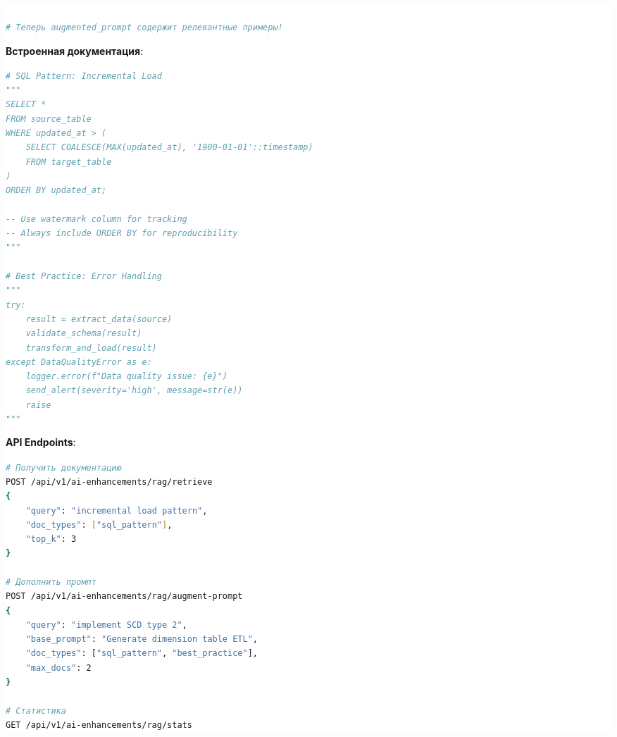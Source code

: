 ```python

# Теперь augmented_prompt содержит релевантные примеры!
```

**Встроенная документация**:

```python
# SQL Pattern: Incremental Load
"""
SELECT *
FROM source_table
WHERE updated_at > (
    SELECT COALESCE(MAX(updated_at), '1900-01-01'::timestamp)
    FROM target_table
)
ORDER BY updated_at;

-- Use watermark column for tracking
-- Always include ORDER BY for reproducibility
"""

# Best Practice: Error Handling
"""
try:
    result = extract_data(source)
    validate_schema(result)
    transform_and_load(result)
except DataQualityError as e:
    logger.error(f"Data quality issue: {e}")
    send_alert(severity='high', message=str(e))
    raise
"""
```

**API Endpoints**:

```bash
# Получить документацию
POST /api/v1/ai-enhancements/rag/retrieve
{
    "query": "incremental load pattern",
    "doc_types": ["sql_pattern"],
    "top_k": 3
}

# Дополнить промпт
POST /api/v1/ai-enhancements/rag/augment-prompt
{
    "query": "implement SCD type 2",
    "base_prompt": "Generate dimension table ETL",
    "doc_types": ["sql_pattern", "best_practice"],
    "max_docs": 2
}

# Статистика
GET /api/v1/ai-enhancements/rag/stats
```
